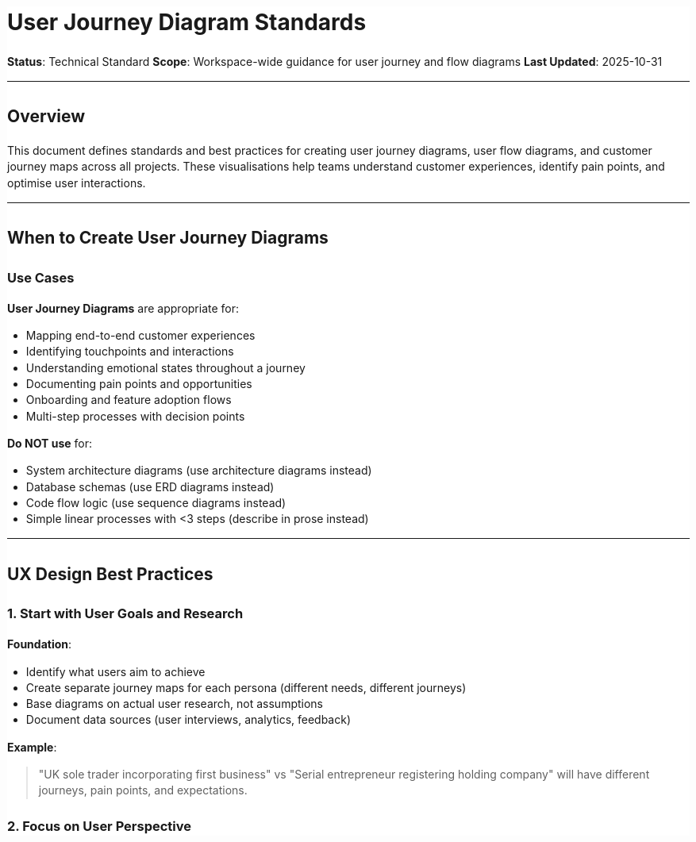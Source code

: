 # User Journey Diagram Standards

**Status**: Technical Standard
**Scope**: Workspace-wide guidance for user journey and flow diagrams
**Last Updated**: 2025-10-31

---

## Overview

This document defines standards and best practices for creating user journey diagrams, user flow diagrams, and customer journey maps across all projects. These visualisations help teams understand customer experiences, identify pain points, and optimise user interactions.

---

## When to Create User Journey Diagrams

### Use Cases

**User Journey Diagrams** are appropriate for:
- Mapping end-to-end customer experiences
- Identifying touchpoints and interactions
- Understanding emotional states throughout a journey
- Documenting pain points and opportunities
- Onboarding and feature adoption flows
- Multi-step processes with decision points

**Do NOT use** for:
- System architecture diagrams (use architecture diagrams instead)
- Database schemas (use ERD diagrams instead)
- Code flow logic (use sequence diagrams instead)
- Simple linear processes with <3 steps (describe in prose instead)

---

## UX Design Best Practices

### 1. Start with User Goals and Research

**Foundation**:
- Identify what users aim to achieve
- Create separate journey maps for each persona (different needs, different journeys)
- Base diagrams on actual user research, not assumptions
- Document data sources (user interviews, analytics, feedback)

**Example**:
> "UK sole trader incorporating first business" vs "Serial entrepreneur registering holding company" will have different journeys, pain points, and expectations.

### 2. Focus on User Perspective
